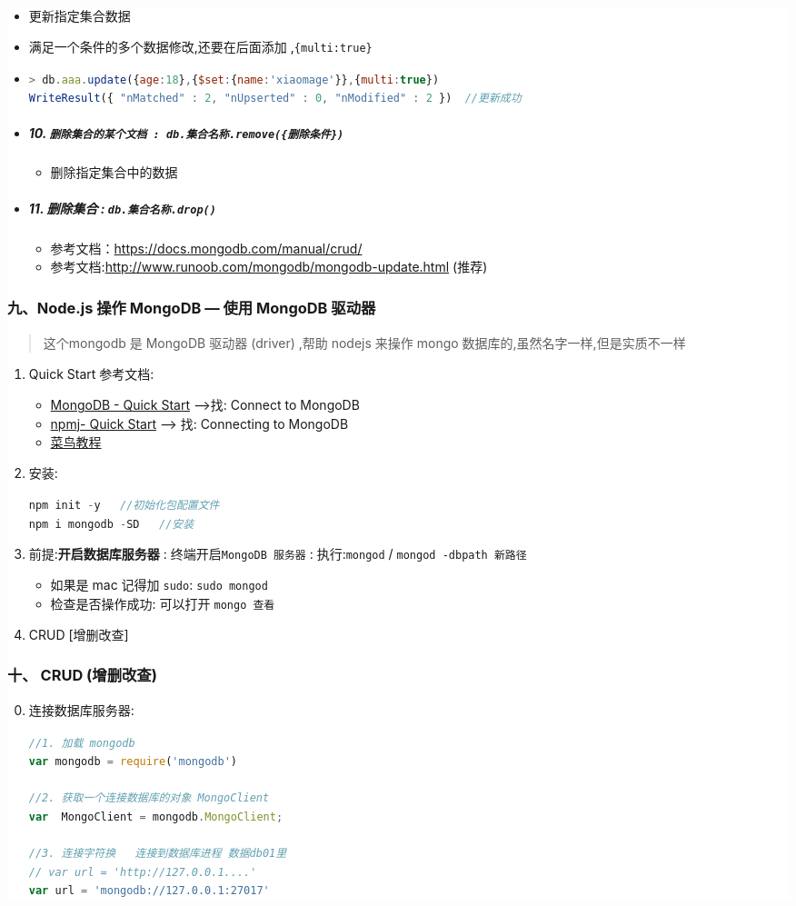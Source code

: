  - 更新指定集合数据

  - 满足一个条件的多个数据修改,还要在后面添加 ,`{multi:true}`

  - ```js
    > db.aaa.update({age:18},{$set:{name:'xiaomage'}},{multi:true})
    WriteResult({ "nMatched" : 2, "nUpserted" : 0, "nModified" : 2 })  //更新成功
    ```

- ##### 10. `删除集合的某个文档 : db.集合名称.remove({删除条件})`

  - 删除指定集合中的数据

- ##### 11. 删除集合 : `db.集合名称.drop() `

  - 参考文档：https://docs.mongodb.com/manual/crud/
  - 参考文档:http://www.runoob.com/mongodb/mongodb-update.html (推荐)



### 九、Node.js 操作 MongoDB — 使用 MongoDB 驱动器

> 这个mongodb 是 MongoDB 驱动器 (driver) ,帮助 nodejs 来操作 mongo 数据库的,虽然名字一样,但是实质不一样

1. Quick Start 参考文档:

   - [MongoDB - Quick Start](http://mongodb.github.io/node-mongodb-native/2.2/quick-start/quick-start/)   —>找: Connect to MongoDB
   - [npmj- Quick Start](https://www.npmjs.com/package/mongodb#connecting-to-mongodb)   —> 找: Connecting to MongoDB
   - [菜鸟教程](http://www.runoob.com/mongodb/mongodb-remove.html)

2. 安装: 

   ```js
   npm init -y   //初始化包配置文件
   npm i mongodb -SD   //安装
   ```

3. 前提:**开启数据库服务器** :  终端开启`MongoDB 服务器` : 执行:`mongod` / `mongod -dbpath 新路径 `     

   - 如果是 mac 记得加 `sudo`: `sudo mongod`
   - 检查是否操作成功: 可以打开 `mongo 查看`

4. CRUD [增删改查]


### 十、 CRUD (增删改查)

0. 连接数据库服务器:

      ```js
      //1. 加载 mongodb
      var mongodb = require('mongodb')

      //2. 获取一个连接数据库的对象 MongoClient 
      var  MongoClient = mongodb.MongoClient;

      //3. 连接字符换   连接到数据库进程 数据db01里
      // var url = 'http://127.0.0.1....'
      var url = 'mongodb://127.0.0.1:27017'
